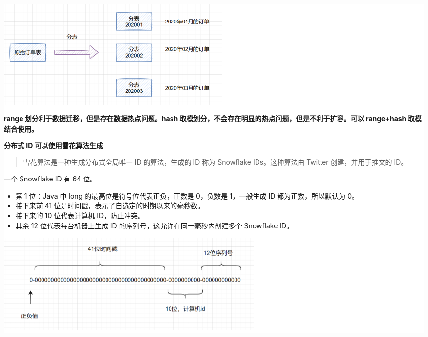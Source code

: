 <img src="img/知识点/640-16581249623689.png" alt="图片" style="zoom:50%;" />

**range 划分利于数据迁移，但是存在数据热点问题。hash 取模划分，不会存在明显的热点问题，但是不利于扩容。可以 range+hash 取模结合使用。**

**分布式 ID 可以使用雪花算法生成**

> 雪花算法是一种生成分布式全局唯一 ID 的算法，生成的 ID 称为 Snowflake IDs。这种算法由 Twitter 创建，并用于推文的 ID。

一个 Snowflake ID 有 64 位。

- 第 1 位：Java 中 long 的最高位是符号位代表正负，正数是 0，负数是 1，一般生成 ID 都为正数，所以默认为 0。
- 接下来前 41 位是时间戳，表示了自选定的时期以来的毫秒数。
- 接下来的 10 位代表计算机 ID，防止冲突。
- 其余 12 位代表每台机器上生成 ID 的序列号，这允许在同一毫秒内创建多个 Snowflake ID。

<img src="img/知识点/640-165812496236910.png" alt="图片" style="zoom:50%;" />
